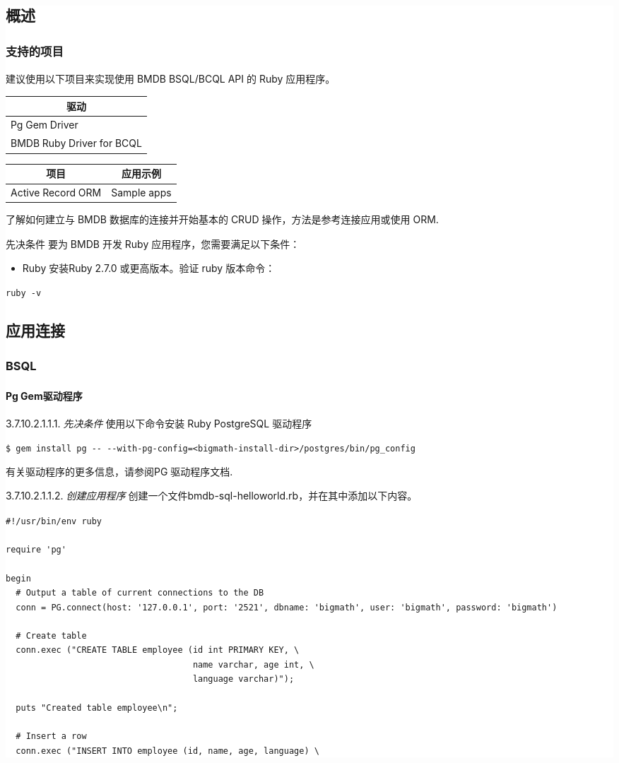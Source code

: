## **概述**

### **支持的项目**

建议使用以下项目来实现使用 BMDB BSQL/BCQL API 的 Ruby 应用程序。

| 驱动                      |
| ------------------------- |
| Pg Gem Driver             |
| BMDB Ruby Driver for BCQL |


| 项目              | 应用示例    |
| ----------------- | ----------- |
| Active Record ORM | Sample apps |

了解如何建立与 BMDB 数据库的连接并开始基本的 CRUD 操作，方法是参考连接应用或使用 ORM.

先决条件
要为 BMDB 开发 Ruby 应用程序，您需要满足以下条件：

* Ruby
  安装Ruby 2.7.0 或更高版本。验证 ruby 版本命令：

```
ruby -v
```


## **应用连接**

### **BSQL**

#### Pg Gem驱动程序

3.7.10.2.1.1.1. *先决条件*
使用以下命令安装 Ruby PostgreSQL 驱动程序

```
$ gem install pg -- --with-pg-config=<bigmath-install-dir>/postgres/bin/pg_config
```

有关驱动程序的更多信息，请参阅PG 驱动程序文档.

3.7.10.2.1.1.2. *创建应用程序*
创建一个文件bmdb-sql-helloworld.rb，并在其中添加以下内容。


```
#!/usr/bin/env ruby
 
require 'pg'
 
begin
  # Output a table of current connections to the DB
  conn = PG.connect(host: '127.0.0.1', port: '2521', dbname: 'bigmath', user: 'bigmath', password: 'bigmath')
 
  # Create table
  conn.exec ("CREATE TABLE employee (id int PRIMARY KEY, \
                                     name varchar, age int, \
                                     language varchar)");
 
  puts "Created table employee\n";
 
  # Insert a row
  conn.exec ("INSERT INTO employee (id, name, age, language) \
```
